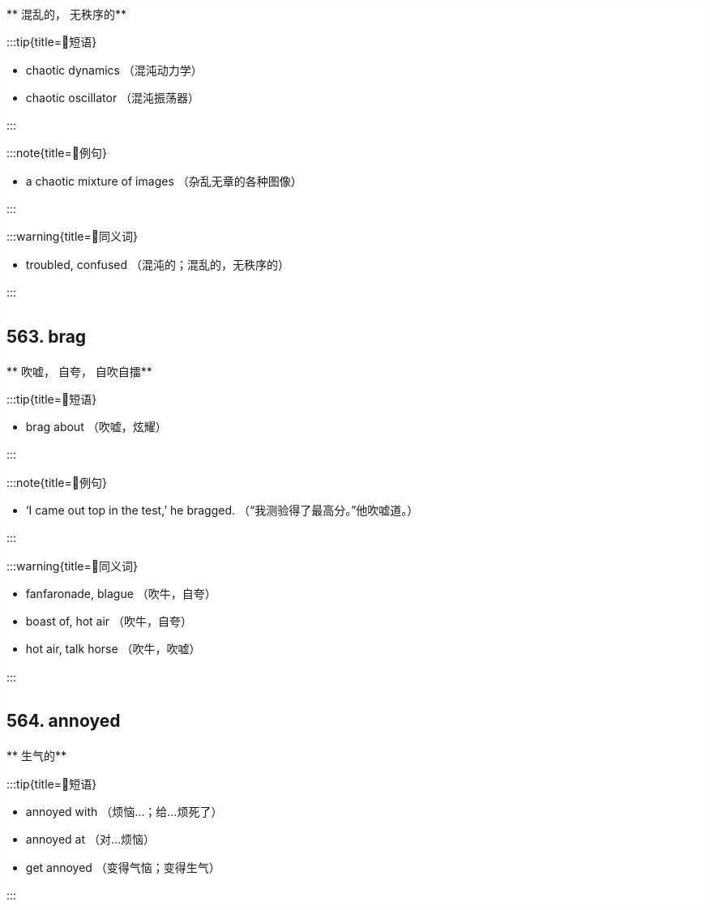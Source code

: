 ** 混乱的， 无秩序的**

:::tip{title=🤩短语}

- chaotic dynamics （混沌动力学）

- chaotic oscillator （混沌振荡器）

:::

:::note{title=🎤例句}

- a chaotic mixture of images （杂乱无章的各种图像）

:::

:::warning{title=🤔同义词}

- troubled, confused （混沌的；混乱的，无秩序的）

:::


## 563. brag

** 吹嘘， 自夸， 自吹自擂**

:::tip{title=🤩短语}

- brag about （吹嘘，炫耀）

:::

:::note{title=🎤例句}

- ‘I came out top in the test,’ he bragged. （“我测验得了最高分。”他吹嘘道。）

:::

:::warning{title=🤔同义词}

- fanfaronade, blague （吹牛，自夸）

- boast of, hot air （吹牛，自夸）

- hot air, talk horse （吹牛，吹嘘）

:::


## 564. annoyed

** 生气的**

:::tip{title=🤩短语}

- annoyed with （烦恼…；给…烦死了）

- annoyed at （对…烦恼）

- get annoyed （变得气恼；变得生气）

:::
